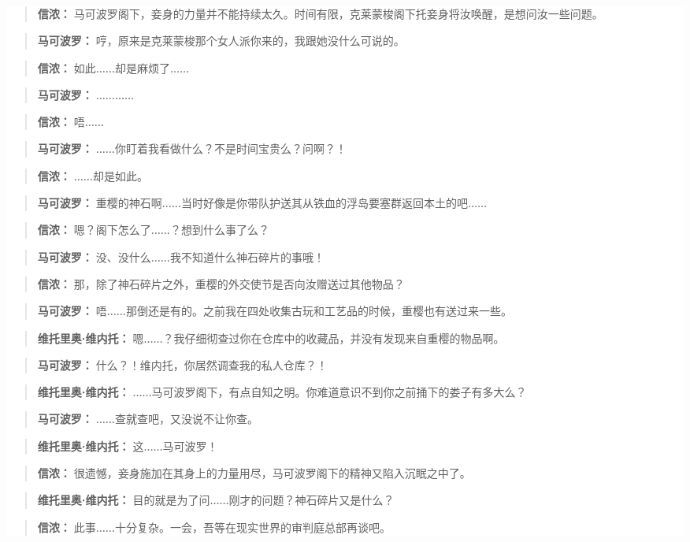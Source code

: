 > **信浓：**
> 马可波罗阁下，妾身的力量并不能持续太久。时间有限，克莱蒙梭阁下托妾身将汝唤醒，是想问汝一些问题。

> **马可波罗：**
> 哼，原来是克莱蒙梭那个女人派你来的，我跟她没什么可说的。

> **信浓：**
> 如此……却是麻烦了……

> **马可波罗：**
> …………

> **信浓：**
> 唔……

> **马可波罗：**
> ……你盯着我看做什么？不是时间宝贵么？问啊？！

> **信浓：**
> ……却是如此。

> **马可波罗：**
> 重樱的神石啊……当时好像是你带队护送其从铁血的浮岛要塞群返回本土的吧……

> **信浓：**
> 嗯？阁下怎么了……？想到什么事了么？

> **马可波罗：**
> 没、没什么……我不知道什么神石碎片的事哦！

> **信浓：**
> 那，除了神石碎片之外，重樱的外交使节是否向汝赠送过其他物品？

> **马可波罗：**
> 唔……那倒还是有的。之前我在四处收集古玩和工艺品的时候，重樱也有送过来一些。

> **维托里奥·维内托：**
> 嗯……？我仔细彻查过你在仓库中的收藏品，并没有发现来自重樱的物品啊。

> **马可波罗：**
> 什么？！维内托，你居然调查我的私人仓库？！

> **维托里奥·维内托：**
> ……马可波罗阁下，有点自知之明。你难道意识不到你之前捅下的娄子有多大么？

> **马可波罗：**
> ……查就查吧，又没说不让你查。

> **维托里奥·维内托：**
> 这……马可波罗！

> **信浓：**
> 很遗憾，妾身施加在其身上的力量用尽，马可波罗阁下的精神又陷入沉眠之中了。

> **维托里奥·维内托：**
> 目的就是为了问……刚才的问题？神石碎片又是什么？

> **信浓：**
> 此事……十分复杂。一会，吾等在现实世界的审判庭总部再谈吧。
